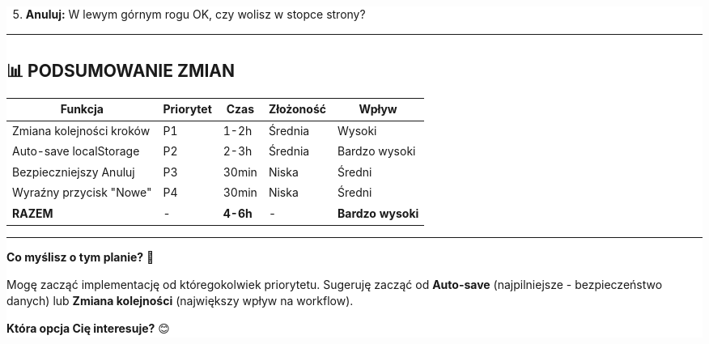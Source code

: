 5. **Anuluj:** W lewym górnym rogu OK, czy wolisz w stopce strony?

---

## 📊 PODSUMOWANIE ZMIAN

| Funkcja | Priorytet | Czas | Złożoność | Wpływ |
|---------|-----------|------|-----------|-------|
| Zmiana kolejności kroków | P1 | 1-2h | Średnia | Wysoki |
| Auto-save localStorage | P2 | 2-3h | Średnia | Bardzo wysoki |
| Bezpieczniejszy Anuluj | P3 | 30min | Niska | Średni |
| Wyraźny przycisk "Nowe" | P4 | 30min | Niska | Średni |
| **RAZEM** | - | **4-6h** | - | **Bardzo wysoki** |

---

**Co myślisz o tym planie?** 🤔

Mogę zacząć implementację od któregokolwiek priorytetu. Sugeruję zacząć od **Auto-save** (najpilniejsze - bezpieczeństwo danych) lub **Zmiana kolejności** (największy wpływ na workflow).

**Która opcja Cię interesuje?** 😊
